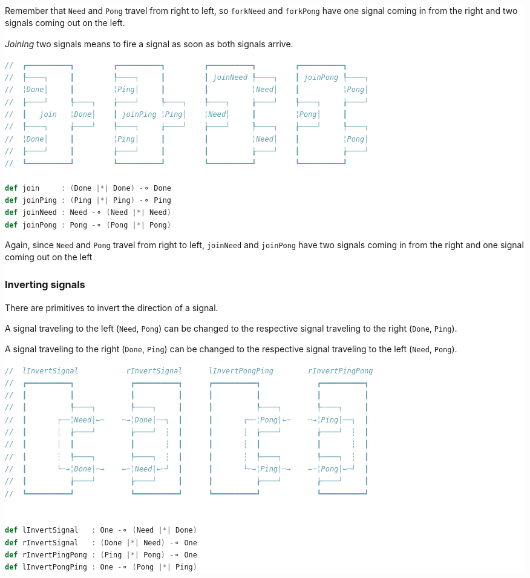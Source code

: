 Remember that `Need` and `Pong` travel from right to left, so `forkNeed` and `forkPong` have
one signal coming in from the right and two signals coming out on the left.

_Joining_ two signals means to fire a signal as soon as both signals arrive.

```scala
//  ┏━━━━━━━━━━┓         ┏━━━━━━━━━━┓         ┏━━━━━━━━━━┓         ┏━━━━━━━━━━┓
//  ┞────┐     ┃         ┞────┐     ┃         ┃ joinNeed ┞────┐    ┃ joinPong ┞────┐
//  ╎Done│     ┃         ╎Ping│     ┃         ┃          ╎Need│    ┃          ╎Pong│
//  ┟────┘     ┞────┐    ┟────┘     ┞────┐    ┞────┐     ┟────┘    ┞────┐     ┟────┘
//  ┃   join   ╎Done│    ┃ joinPing ╎Ping│    ╎Need│     ┃         ╎Pong│     ┃
//  ┞────┐     ┟────┘    ┞────┐     ┟────┘    ┟────┘     ┞────┐    ┟────┘     ┞────┐
//  ╎Done│     ┃         ╎Ping│     ┃         ┃          ╎Need│    ┃          ╎Pong│
//  ┟────┘     ┃         ┟────┘     ┃         ┃          ┟────┘    ┃          ┟────┘
//  ┗━━━━━━━━━━┛         ┗━━━━━━━━━━┛         ┗━━━━━━━━━━┛         ┗━━━━━━━━━━┛

def join     : (Done |*| Done) -⚬ Done
def joinPing : (Ping |*| Ping) -⚬ Ping
def joinNeed : Need -⚬ (Need |*| Need)
def joinPong : Pong -⚬ (Pong |*| Pong)
```

Again, since `Need` and `Pong` travel from right to left, `joinNeed` and `joinPong` have
two signals coming in from the right and one signal coming out on the left

### Inverting signals

There are primitives to invert the direction of a signal.

A signal traveling to the left (`Need`, `Pong`) can be changed to the respective signal traveling to the right (`Done`, `Ping`).

A signal traveling to the right (`Done`, `Ping`) can be changed to the respective signal traveling to the left (`Need`, `Pong`).

```scala
//  lInvertSignal           rInvertSignal      lInvertPongPing        rInvertPingPong
//  ┏━━━━━━━━━━┓             ┏━━━━━━━━━━┓      ┏━━━━━━━━━━┓             ┏━━━━━━━━━━┓
//  ┃          ┃             ┃          ┃      ┃          ┃             ┃          ┃
//  ┃          ┞────┐        ┞────┐     ┃      ┃          ┞────┐        ┞────┐     ┃
//  ┃       ┌┄┄╎Need│←┄    ┄→╎Done│┄┄┐  ┃      ┃       ┌┄┄╎Pong│←┄    ┄→╎Ping│┄┄┐  ┃
//  ┃       ┆  ┟────┘        ┟────┘  ┆  ┃      ┃       ┆  ┟────┘        ┟────┘  ┆  ┃
//  ┃       ┆  ┃             ┃       ┆  ┃      ┃       ┆  ┃             ┃       ┆  ┃
//  ┃       ┆  ┞────┐        ┞────┐  ┆  ┃      ┃       ┆  ┞────┐        ┞────┐  ┆  ┃
//  ┃       └┄→╎Done│┄→    ←┄╎Need│←┄┘  ┃      ┃       └┄→╎Ping│┄→    ←┄╎Pong│←┄┘  ┃
//  ┃          ┟────┘        ┟────┘     ┃      ┃          ┟────┘        ┟────┘     ┃
//  ┗━━━━━━━━━━┛             ┗━━━━━━━━━━┛      ┗━━━━━━━━━━┛             ┗━━━━━━━━━━┛


def lInvertSignal   : One -⚬ (Need |*| Done)
def rInvertSignal   : (Done |*| Need) -⚬ One
def rInvertPingPong : (Ping |*| Pong) -⚬ One
def lInvertPongPing : One -⚬ (Pong |*| Ping)
```
